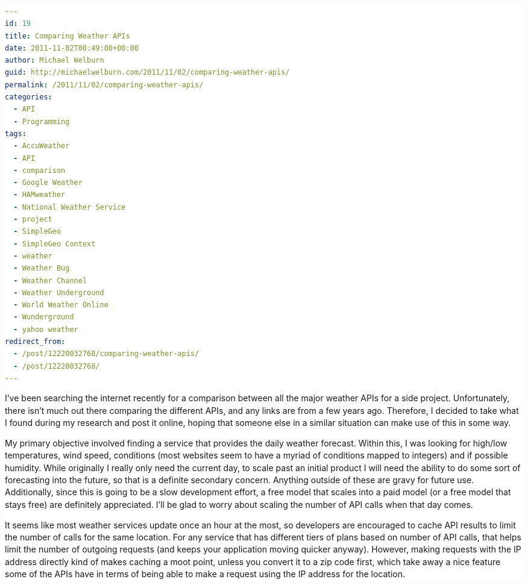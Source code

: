 ```yaml
---
id: 19
title: Comparing Weather APIs
date: 2011-11-02T00:49:00+00:00
author: Michael Welburn
guid: http://michaelwelburn.com/2011/11/02/comparing-weather-apis/
permalink: /2011/11/02/comparing-weather-apis/
categories:
  - API
  - Programming
tags:
  - AccuWeather
  - API
  - comparison
  - Google Weather
  - HAMweather
  - National Weather Service
  - project
  - SimpleGeo
  - SimpleGeo Context
  - weather
  - Weather Bug
  - Weather Channel
  - Weather Underground
  - World Weather Online
  - Wunderground
  - yahoo weather
redirect_from:
  - /post/12220032768/comparing-weather-apis/
  - /post/12220032768/
---
```

<p class="p1">
  I’ve been searching the internet recently for a comparison between all the major weather APIs for a side project. Unfortunately, there isn’t much out there comparing the different APIs, and any links are from a few years ago. Therefore, I decided to take what I found during my research and post it online, hoping that someone else in a similar situation can make use of this in some way.
</p>



My primary objective involved finding a service that provides the daily weather forecast. Within this, I was looking for high/low temperatures, wind speed, conditions (most websites seem to have a myriad of conditions mapped to integers) and if possible humidity. While originally I really only need the current day, to scale past an initial product I will need the ability to do some sort of forecasting into the future, so that is a definite secondary concern. Anything outside of these are gravy for future use. Additionally, since this is going to be a slow development effort, a free model that scales into a paid model (or a free model that stays free) are definitely appreciated. I’ll be glad to worry about scaling the number of API calls when that day comes.

<p class="p1">
  It seems like most weather services update once an hour at the most, so developers are encouraged to cache API results to limit the number of calls for the same location. For any service that has different tiers of plans based on number of API calls, that helps limit the number of outgoing requests (and keeps your application moving quicker anyway). However, making requests with the IP address directly kind of makes caching a moot point, unless you convert it to a zip code first, which take away a nice feature some of the APIs have in terms of being able to make a request using the IP address for the location.
</p>
